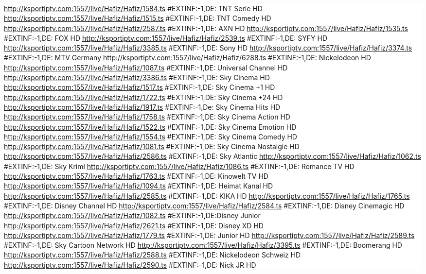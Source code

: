 http://ksportiptv.com:1557/live/Hafiz/Hafiz/1584.ts
#EXTINF:-1,DE: TNT Serie HD
http://ksportiptv.com:1557/live/Hafiz/Hafiz/1515.ts
#EXTINF:-1,DE: TNT Comedy HD
http://ksportiptv.com:1557/live/Hafiz/Hafiz/2587.ts
#EXTINF:-1,DE: AXN HD
http://ksportiptv.com:1557/live/Hafiz/Hafiz/1535.ts
#EXTINF:-1,DE: FOX HD
http://ksportiptv.com:1557/live/Hafiz/Hafiz/2539.ts
#EXTINF:-1,DE: SYFY HD
http://ksportiptv.com:1557/live/Hafiz/Hafiz/3385.ts
#EXTINF:-1,DE: Sony HD
http://ksportiptv.com:1557/live/Hafiz/Hafiz/3374.ts
#EXTINF:-1,DE: MTV Germany
http://ksportiptv.com:1557/live/Hafiz/Hafiz/6288.ts
#EXTINF:-1,DE: Nickelodeon HD
http://ksportiptv.com:1557/live/Hafiz/Hafiz/1087.ts
#EXTINF:-1,DE: Universal Channel HD
http://ksportiptv.com:1557/live/Hafiz/Hafiz/3386.ts
#EXTINF:-1,DE: Sky Cinema HD
http://ksportiptv.com:1557/live/Hafiz/Hafiz/1517.ts
#EXTINF:-1,DE: Sky Cinema +1 HD
http://ksportiptv.com:1557/live/Hafiz/Hafiz/1722.ts
#EXTINF:-1,DE: Sky Cinema +24 HD
http://ksportiptv.com:1557/live/Hafiz/Hafiz/1917.ts
#EXTINF:-1,De: Sky Cinema Hits HD
http://ksportiptv.com:1557/live/Hafiz/Hafiz/1758.ts
#EXTINF:-1,DE: Sky Cinema Action HD
http://ksportiptv.com:1557/live/Hafiz/Hafiz/1522.ts
#EXTINF:-1,DE: Sky Cinema Emotion HD
http://ksportiptv.com:1557/live/Hafiz/Hafiz/1554.ts
#EXTINF:-1,DE: Sky Cinema Comedy HD
http://ksportiptv.com:1557/live/Hafiz/Hafiz/1081.ts
#EXTINF:-1,DE: Sky Cinema Nostalgie HD
http://ksportiptv.com:1557/live/Hafiz/Hafiz/2586.ts
#EXTINF:-1,DE: Sky Atlantic
http://ksportiptv.com:1557/live/Hafiz/Hafiz/1062.ts
#EXTINF:-1,DE: Sky Krimi
http://ksportiptv.com:1557/live/Hafiz/Hafiz/1086.ts
#EXTINF:-1,DE: Romance TV HD
http://ksportiptv.com:1557/live/Hafiz/Hafiz/1763.ts
#EXTINF:-1,DE: Kinowelt TV HD
http://ksportiptv.com:1557/live/Hafiz/Hafiz/1094.ts
#EXTINF:-1,DE: Heimat Kanal HD
http://ksportiptv.com:1557/live/Hafiz/Hafiz/2585.ts
#EXTINF:-1,DE: KIKA HD
http://ksportiptv.com:1557/live/Hafiz/Hafiz/1765.ts
#EXTINF:-1,DE: Disney Channel HD
http://ksportiptv.com:1557/live/Hafiz/Hafiz/2584.ts
#EXTINF:-1,DE: Disney Cinemagic HD
http://ksportiptv.com:1557/live/Hafiz/Hafiz/1082.ts
#EXTINF:-1,DE:Disney Junior
http://ksportiptv.com:1557/live/Hafiz/Hafiz/2621.ts
#EXTINF:-1,DE: Disney XD HD
http://ksportiptv.com:1557/live/Hafiz/Hafiz/1779.ts
#EXTINF:-1,DE: Junior HD
http://ksportiptv.com:1557/live/Hafiz/Hafiz/2589.ts
#EXTINF:-1,DE: Sky Cartoon Network HD
http://ksportiptv.com:1557/live/Hafiz/Hafiz/3395.ts
#EXTINF:-1,DE: Boomerang HD
http://ksportiptv.com:1557/live/Hafiz/Hafiz/2588.ts
#EXTINF:-1,DE: Nickelodeon Schweiz HD
http://ksportiptv.com:1557/live/Hafiz/Hafiz/2590.ts
#EXTINF:-1,DE: Nick JR HD